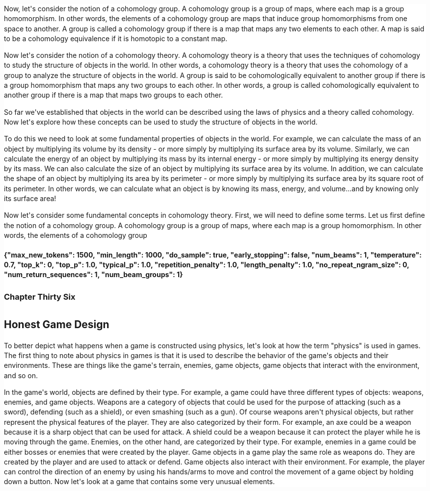 Now, let's consider the notion of a cohomology group. A cohomology group is a group of maps, where each map is a group homomorphism. In other words, the elements of a cohomology group are maps that induce group homomorphisms from one space to another. A group is called a cohomology group if there is a map that maps any two elements to each other. A map is said to be a cohomology equivalence if it is homotopic to a constant map.

Now let's consider the notion of a cohomology theory. A cohomology theory is a theory that uses the techniques of cohomology to study the structure of objects in the world. In other words, a cohomology theory is a theory that uses the cohomology of a group to analyze the structure of objects in the world. A group is said to be cohomologically equivalent to another group if there is a group homomorphism that maps any two groups to each other. In other words, a group is called cohomologically equivalent to another group if there is a map that maps two groups to each other.

So far we've established that objects in the world can be described using the laws of physics and a theory called cohomology. Now let's explore how these concepts can be used to study the structure of objects in the world.

To do this we need to look at some fundamental properties of objects in the world. For example, we can calculate the mass of an object by multiplying its volume by its density - or more simply by multiplying its surface area by its volume. Similarly, we can calculate the energy of an object by multiplying its mass by its internal energy - or more simply by multiplying its energy density by its mass. We can also calculate the size of an object by multiplying its surface area by its volume. In addition, we can calculate the shape of an object by multiplying its area by its perimeter - or more simply by multiplying its surface area by its square root of its perimeter. In other words, we can calculate what an object is by knowing its mass, energy, and volume...and by knowing only its surface area!

Now let's consider some fundamental concepts in cohomology theory. First, we will need to define some terms. Let us first define the notion of a cohomology group. A cohomology group is a group of maps, where each map is a group homomorphism. In other words, the elements of a cohomology group


#### {"max_new_tokens": 1500, "min_length": 1000, "do_sample": true, "early_stopping": false, "num_beams": 1, "temperature": 0.7, "top_k": 0, "top_p": 1.0, "typical_p": 1.0, "repetition_penalty": 1.0, "length_penalty": 1.0, "no_repeat_ngram_size": 0, "num_return_sequences": 1, "num_beam_groups": 1}
### Chapter Thirty Six
## Honest Game Design

To better depict what happens when a game is constructed using physics, let's look at how the term "physics" is used in games. The first thing to note about physics in games is that it is used to describe the behavior of the game's objects and their environments. These are things like the game's terrain, enemies, game objects, game objects that interact with the environment, and so on.

In the game's world, objects are defined by their type. For example, a game could have three different types of objects: weapons, enemies, and game objects. Weapons are a category of objects that could be used for the purpose of attacking (such as a sword), defending (such as a shield), or even smashing (such as a gun). Of course weapons aren't physical objects, but rather represent the physical features of the player. They are also categorized by their form. For example, an axe could be a weapon because it is a sharp object that can be used for attack. A shield could be a weapon because it can protect the player while he is moving through the game. Enemies, on the other hand, are categorized by their type. For example, enemies in a game could be either bosses or enemies that were created by the player. Game objects in a game play the same role as weapons do. They are created by the player and are used to attack or defend. Game objects also interact with their environment. For example, the player can control the direction of an enemy by using his hands/arms to move and control the movement of a game object by holding down a button. Now let's look at a game that contains some very unusual elements.

